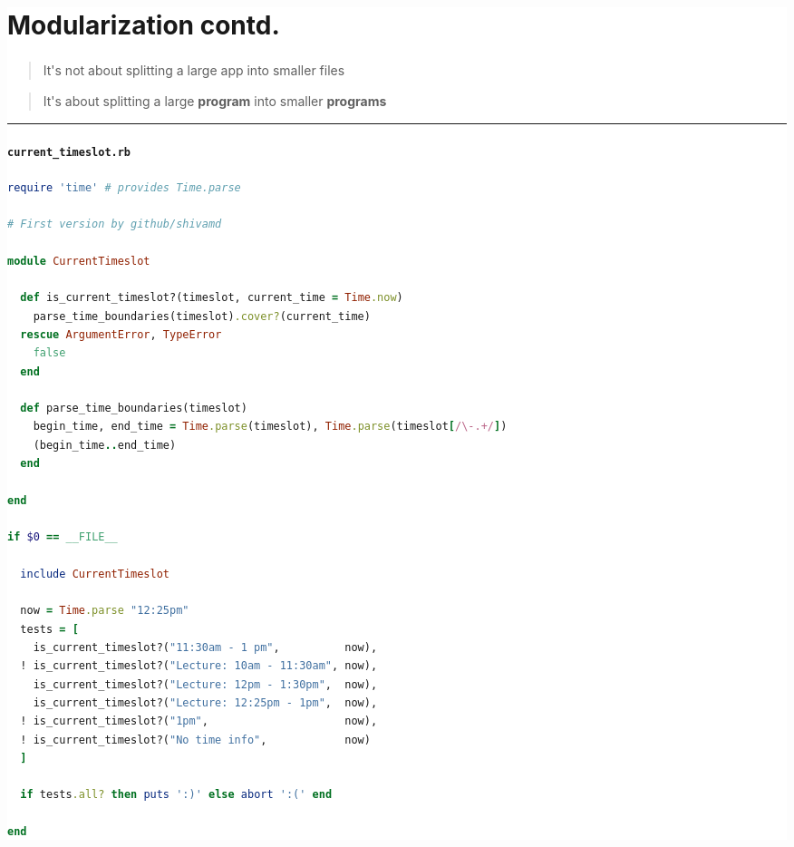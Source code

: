 # Modularization contd.

> It's not about splitting a large app into smaller files

> It's about splitting a large **program** into smaller **programs**


---






#### ```current_timeslot.rb```

```ruby
require 'time' # provides Time.parse

# First version by github/shivamd

module CurrentTimeslot

  def is_current_timeslot?(timeslot, current_time = Time.now)
    parse_time_boundaries(timeslot).cover?(current_time)
  rescue ArgumentError, TypeError
    false
  end

  def parse_time_boundaries(timeslot)
    begin_time, end_time = Time.parse(timeslot), Time.parse(timeslot[/\-.+/])
    (begin_time..end_time)
  end

end

if $0 == __FILE__

  include CurrentTimeslot

  now = Time.parse "12:25pm"
  tests = [
    is_current_timeslot?("11:30am - 1 pm",          now),
  ! is_current_timeslot?("Lecture: 10am - 11:30am", now),
    is_current_timeslot?("Lecture: 12pm - 1:30pm",  now),
    is_current_timeslot?("Lecture: 12:25pm - 1pm",  now),
  ! is_current_timeslot?("1pm",                     now),
  ! is_current_timeslot?("No time info",            now)
  ]

  if tests.all? then puts ':)' else abort ':(' end

end
```
